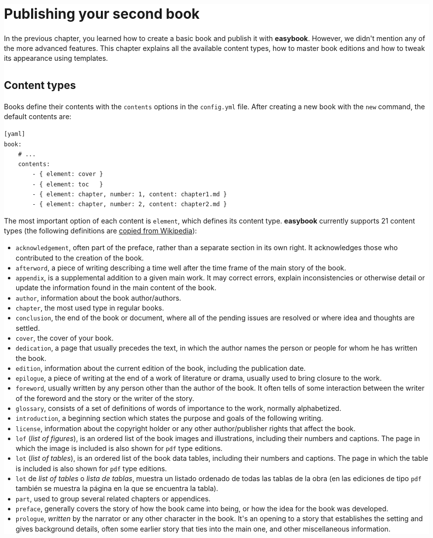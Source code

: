 # Publishing your second book #

In the previous chapter, you learned how to create a basic book and publish it with **easybook**. However, we didn't mention any of the more advanced features. This chapter explains all the available content types, how to master book editions and how to tweak its appearance using templates.

## Content types ##

Books define their contents with the `contents` options in the `config.yml` file. After creating a new book with the `new` command, the default contents are:

    [yaml]
    book:
        # ...
        contents:
            - { element: cover }
            - { element: toc   }
            - { element: chapter, number: 1, content: chapter1.md }
            - { element: chapter, number: 2, content: chapter2.md }

The most important option of each content is `element`, which defines its content type. **easybook** currently supports 21 content types (the following definitions are [copied from Wikipedia](http://en.wikipedia.org/wiki/Book_design)):

  * `acknowledgement`, often part of the preface, rather than a separate section in its own right. It acknowledges those who contributed to the creation of the book.
  * `afterword`, a piece of writing describing a time well after the time frame of the main story of the book.
  * `appendix`, is a supplemental addition to a given main work. It may correct errors, explain inconsistencies or otherwise detail or update the information found in the main content of the book.
  * `author`, information about the book author/authors.
  * `chapter`, the most used type in regular books.
  * `conclusion`, the end of the book or document, where all of the pending issues are resolved or where idea and thoughts are settled.
  * `cover`, the cover of your book.
  * `dedication`, a page that usually precedes the text, in which the author names the person or people for whom he has written the book.
  * `edition`, information about the current edition of the book, including the publication date.
  * `epilogue`, a piece of writing at the end of a work of literature or drama, usually used to bring closure to the work.
  * `foreword`, usually written by any person other than the author of the book. It often tells of some interaction between the writer of the foreword and the story or the writer of the story.
  * `glossary`, consists of a set of definitions of words of importance to the work, normally alphabetized.
  * `introduction`, a beginning section which states the purpose and goals of the following writing.
  * `license`, information about the copyright holder or any other author/publisher rights that affect the book.
  * `lof` (*list of figures*),  is an ordered list of the book images and illustrations, including their numbers and captions. The page in which the image is included is also shown for `pdf` type editions.
  * `lot` (*list of tables*),  is an ordered list of the book data tables, including their numbers and captions. The page in which the table is included is also shown for `pdf` type editions.
  * `lot` de *list of tables* o *lista de tablas*, muestra un listado ordenado de todas las tablas de la obra (en las ediciones de tipo `pdf` también se muestra la página en la que se encuentra la tabla).
  * `part`, used to group several related chapters or appendices.
  * `preface`, generally covers the story of how the book came into being, or how the idea for the book was developed.
  * `prologue`, *written* by the narrator or any other character in the book. It's an opening to a story that establishes the setting and gives background details, often some earlier story that ties into the main one, and other miscellaneous information.
